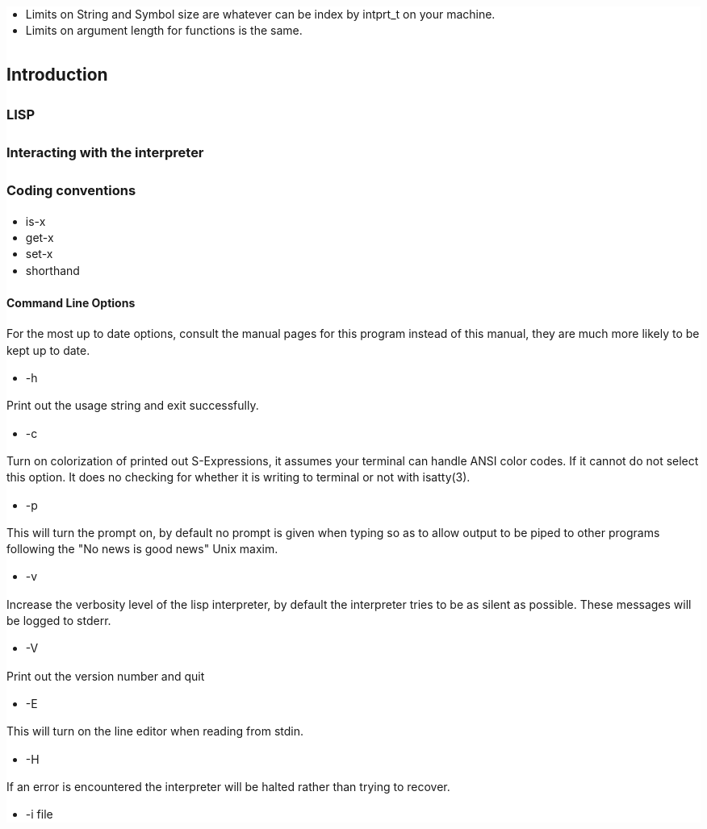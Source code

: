 * Limits on String and Symbol size are whatever can be index by intprt\_t on
your machine.
* Limits on argument length for functions is the same.

## Introduction
### LISP
### Interacting with the interpreter
### Coding conventions

* is-x
* get-x
* set-x
* shorthand

#### Command Line Options

For the most up to date options, consult the manual pages for this program
instead of this manual, they are much more likely to be kept up to date.

 * -h

Print out the usage string and exit successfully.

 * -c

Turn on colorization of printed out S-Expressions, it assumes your terminal can
handle ANSI color codes. If it cannot do not select this option. It does no
checking for whether it is writing to terminal or not with isatty(3).

 * -p

This will turn the prompt on, by default no prompt is given when typing so as
to allow output to be piped to other programs following the "No news is good
news" Unix maxim.

 * -v

Increase the verbosity level of the lisp interpreter, by default the
interpreter tries to be as silent as possible. These messages will be
logged to stderr.

 * -V

Print out the version number and quit

 * -E

This will turn on the line editor when reading from stdin.

 * -H

If an error is encountered the interpreter will be halted rather than trying to
recover.

 * -i file
